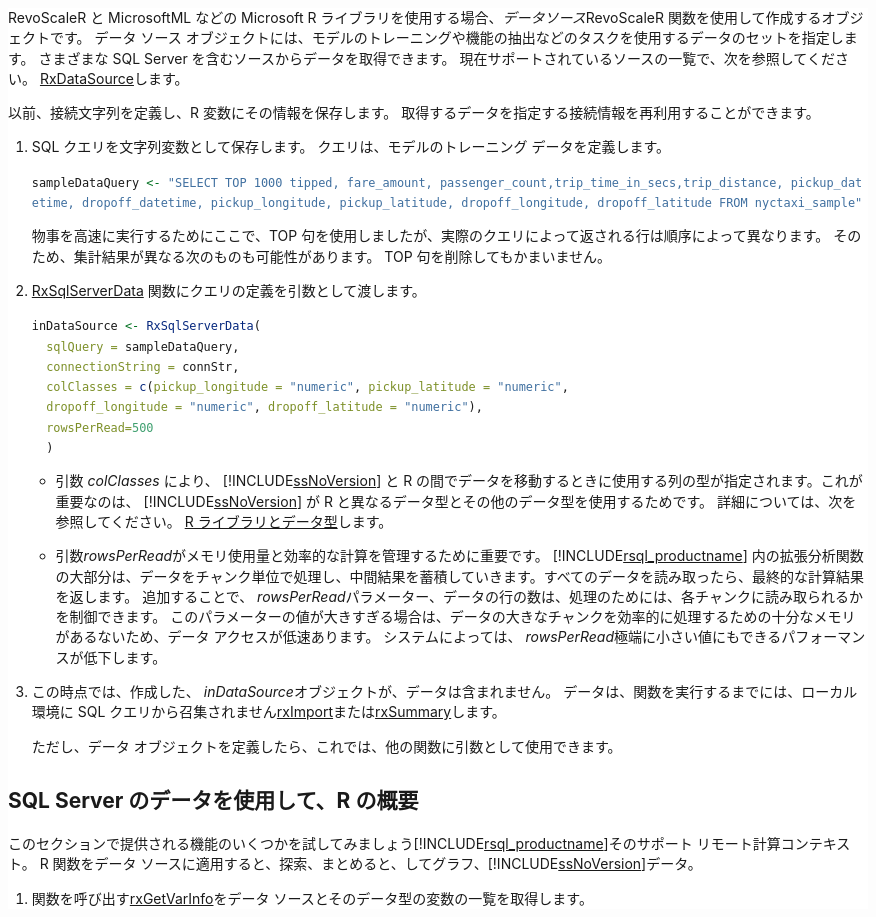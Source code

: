 RevoScaleR と MicrosoftML などの Microsoft R ライブラリを使用する場合、*データソース*RevoScaleR 関数を使用して作成するオブジェクトです。 データ ソース オブジェクトには、モデルのトレーニングや機能の抽出などのタスクを使用するデータのセットを指定します。 さまざまな SQL Server を含むソースからデータを取得できます。 現在サポートされているソースの一覧で、次を参照してください。 [RxDataSource](https://docs.microsoft.com/r-server/r-reference/revoscaler/rxdatasource)します。

以前、接続文字列を定義し、R 変数にその情報を保存します。 取得するデータを指定する接続情報を再利用することができます。

1. SQL クエリを文字列変数として保存します。 クエリは、モデルのトレーニング データを定義します。

    ```R
    sampleDataQuery <- "SELECT TOP 1000 tipped, fare_amount, passenger_count,trip_time_in_secs,trip_distance, pickup_datetime, dropoff_datetime, pickup_longitude, pickup_latitude, dropoff_longitude, dropoff_latitude FROM nyctaxi_sample"
    ```

    物事を高速に実行するためにここで、TOP 句を使用しましたが、実際のクエリによって返される行は順序によって異なります。 そのため、集計結果が異なる次のものも可能性があります。 TOP 句を削除してもかまいません。

2. [RxSqlServerData](https://docs.microsoft.com/r-server/r-reference/revoscaler/rxsqlserverdata) 関数にクエリの定義を引数として渡します。

    ```R
    inDataSource <- RxSqlServerData(
      sqlQuery = sampleDataQuery,
      connectionString = connStr,
      colClasses = c(pickup_longitude = "numeric", pickup_latitude = "numeric",
      dropoff_longitude = "numeric", dropoff_latitude = "numeric"),
      rowsPerRead=500
      )
    ```
    
    + 引数  *colClasses* により、 [!INCLUDE[ssNoVersion](../../includes/ssnoversion-md.md)] と R の間でデータを移動するときに使用する列の型が指定されます。これが重要なのは、 [!INCLUDE[ssNoVersion](../../includes/ssnoversion-md.md)] が R と異なるデータ型とその他のデータ型を使用するためです。 詳細については、次を参照してください。 [R ライブラリとデータ型](../r/r-libraries-and-data-types.md)します。
  
    + 引数*rowsPerRead*がメモリ使用量と効率的な計算を管理するために重要です。  [!INCLUDE[rsql_productname](../../includes/rsql-productname-md.md)] 内の拡張分析関数の大部分は、データをチャンク単位で処理し、中間結果を蓄積していきます。すべてのデータを読み取ったら、最終的な計算結果を返します。  追加することで、 *rowsPerRead*パラメーター、データの行の数は、処理のためには、各チャンクに読み取られるかを制御できます。  このパラメーターの値が大きすぎる場合は、データの大きなチャンクを効率的に処理するための十分なメモリがあるないため、データ アクセスが低速あります。  システムによっては、 *rowsPerRead*極端に小さい値にもできるパフォーマンスが低下します。

3. この時点では、作成した、 *inDataSource*オブジェクトが、データは含まれません。 データは、関数を実行するまでには、ローカル環境に SQL クエリから召集されません[rxImport](https://docs.microsoft.com/r-server/r-reference/revoscaler/rxdatastep)または[rxSummary](https://docs.microsoft.com/r-server/r-reference/revoscaler/rxsummary)します。

    ただし、データ オブジェクトを定義したら、これでは、他の関数に引数として使用できます。

## <a name="use-the-sql-server-data-in-r-summaries"></a>SQL Server のデータを使用して、R の概要

このセクションで提供される機能のいくつかを試してみましょう[!INCLUDE[rsql_productname](../../includes/rsql-productname-md.md)]そのサポート リモート計算コンテキスト。 R 関数をデータ ソースに適用すると、探索、まとめると、してグラフ、[!INCLUDE[ssNoVersion](../../includes/ssnoversion-md.md)]データ。

1. 関数を呼び出す[rxGetVarInfo](https://docs.microsoft.com/r-server/r-reference/revoscaler/rxgetvarinfo)をデータ ソースとそのデータ型の変数の一覧を取得します。

